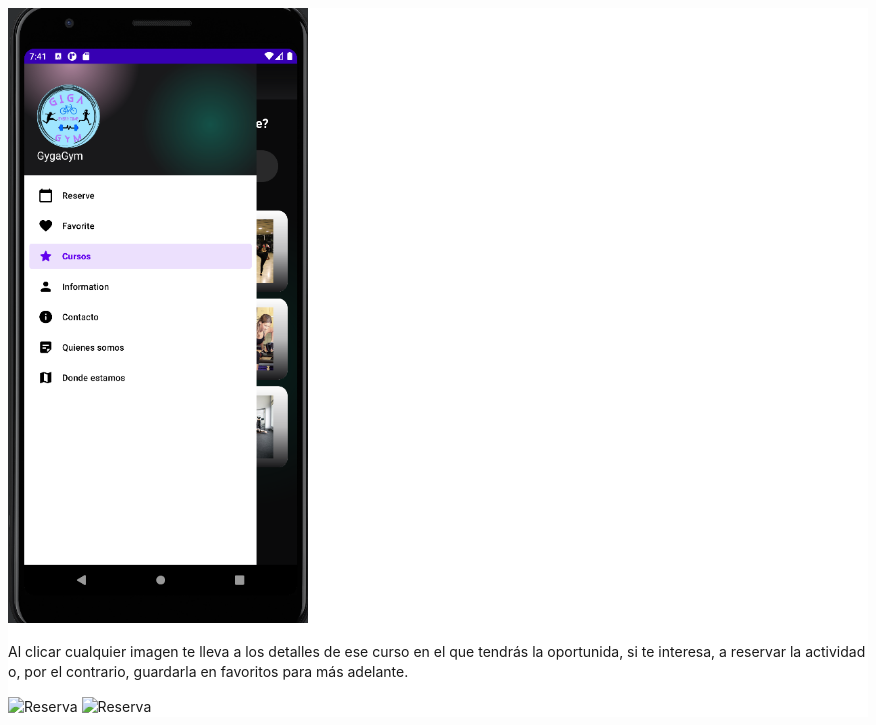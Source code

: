   <img src="src/main/webapp/img/menu.png" alt="Login" width="300"/>

Al clicar cualquier imagen te lleva a los detalles de ese curso en el que tendrás la oportunida, si te interesa, a reservar la actividad o, por el contrario, guardarla en favoritos para más adelante.

  <img src="src/main/webapp/img/reserva1.png" alt="Reserva" width="300"/>  <img src="src/main/webapp/img/reserva2.png" alt="Reserva" width="300"/>
